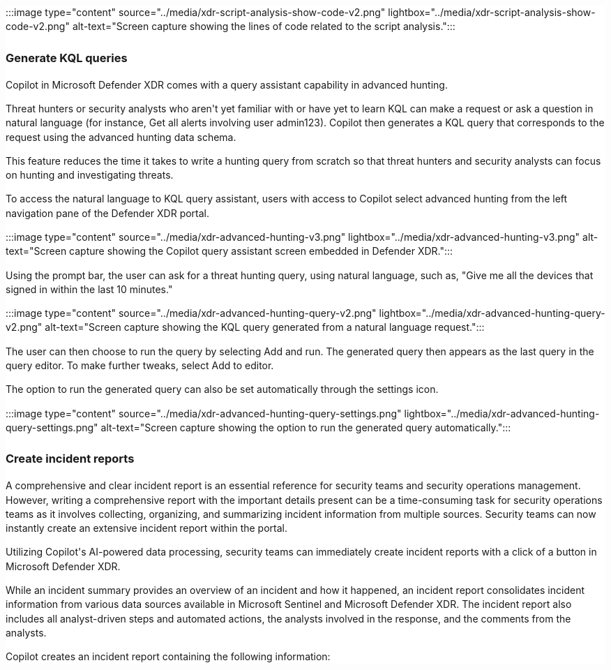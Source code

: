 :::image type="content" source="../media/xdr-script-analysis-show-code-v2.png" lightbox="../media/xdr-script-analysis-show-code-v2.png" alt-text="Screen capture showing the lines of code related to the script analysis.":::

### Generate KQL queries

Copilot in Microsoft Defender XDR comes with a query assistant capability in advanced hunting.

Threat hunters or security analysts who aren't yet familiar with or have yet to learn KQL can make a request or ask a question in natural language (for instance, Get all alerts involving user admin123). Copilot then generates a KQL query that corresponds to the request using the advanced hunting data schema.

This feature reduces the time it takes to write a hunting query from scratch so that threat hunters and security analysts can focus on hunting and investigating threats.

To access the natural language to KQL query assistant, users with access to Copilot select advanced hunting from the left navigation pane of the Defender XDR portal.

:::image type="content" source="../media/xdr-advanced-hunting-v3.png" lightbox="../media/xdr-advanced-hunting-v3.png" alt-text="Screen capture showing the Copilot query assistant screen embedded in Defender XDR.":::

Using the prompt bar, the user can ask for a threat hunting query, using natural language, such as, "Give me all the devices that signed in within the last 10 minutes."

:::image type="content" source="../media/xdr-advanced-hunting-query-v2.png" lightbox="../media/xdr-advanced-hunting-query-v2.png" alt-text="Screen capture showing the KQL query generated from a natural language request.":::

The user can then choose to run the query by selecting Add and run. The generated query then appears as the last query in the query editor. To make further tweaks, select Add to editor.

The option to run the generated query can also be set automatically through the settings icon.

:::image type="content" source="../media/xdr-advanced-hunting-query-settings.png" lightbox="../media/xdr-advanced-hunting-query-settings.png" alt-text="Screen capture showing the option to run the generated query automatically.":::

### Create incident reports

A comprehensive and clear incident report is an essential reference for security teams and security operations management. However, writing a comprehensive report with the important details present can be a time-consuming task for security operations teams as it involves collecting, organizing, and summarizing incident information from multiple sources. Security teams can now instantly create an extensive incident report within the portal.

Utilizing Copilot's AI-powered data processing, security teams can immediately create incident reports with a click of a button in Microsoft Defender XDR.

While an incident summary provides an overview of an incident and how it happened, an incident report consolidates incident information from various data sources available in Microsoft Sentinel and Microsoft Defender XDR. The incident report also includes all analyst-driven steps and automated actions, the analysts involved in the response, and the comments from the analysts.

Copilot creates an incident report containing the following information:
